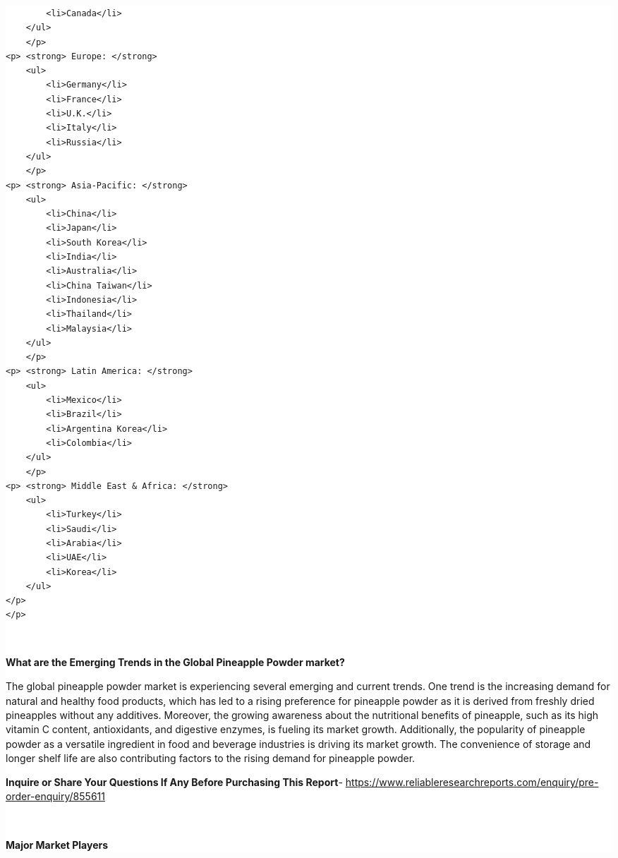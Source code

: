             <li>Canada</li>
        </ul>
        </p> 
    <p> <strong> Europe: </strong>
        <ul>
            <li>Germany</li>
            <li>France</li>
            <li>U.K.</li>
            <li>Italy</li>
            <li>Russia</li>
        </ul>
        </p> 
    <p> <strong> Asia-Pacific: </strong>
        <ul>
            <li>China</li>
            <li>Japan</li>
            <li>South Korea</li>
            <li>India</li>
            <li>Australia</li>
            <li>China Taiwan</li>
            <li>Indonesia</li>
            <li>Thailand</li>
            <li>Malaysia</li>
        </ul>
        </p> 
    <p> <strong> Latin America: </strong>
        <ul>
            <li>Mexico</li>
            <li>Brazil</li>
            <li>Argentina Korea</li>
            <li>Colombia</li>
        </ul>
        </p> 
    <p> <strong> Middle East & Africa: </strong>
        <ul>
            <li>Turkey</li>
            <li>Saudi</li>
            <li>Arabia</li>
            <li>UAE</li>
            <li>Korea</li>
        </ul>
    </p>
    </p>
<p>&nbsp;</p>
<p><strong>What are the Emerging Trends in the Global Pineapple Powder market?</strong></p>
<p><p>The global pineapple powder market is experiencing several emerging and current trends. One trend is the increasing demand for natural and healthy food products, which has led to a rising preference for pineapple powder as it is derived from freshly dried pineapples without any additives. Moreover, the growing awareness about the nutritional benefits of pineapple, such as its high vitamin C content, antioxidants, and digestive enzymes, is fueling its market growth. Additionally, the popularity of pineapple powder as a versatile ingredient in food and beverage industries is driving its market growth. The convenience of storage and longer shelf life are also contributing factors to the rising demand for pineapple powder.</p></p>
<p><strong>Inquire or Share Your Questions If Any Before Purchasing This Report</strong>- <a href="https://www.reliableresearchreports.com/enquiry/pre-order-enquiry/855611">https://www.reliableresearchreports.com/enquiry/pre-order-enquiry/855611</a></p>
<p>&nbsp;</p>
<p><strong>Major Market Players</strong></p>